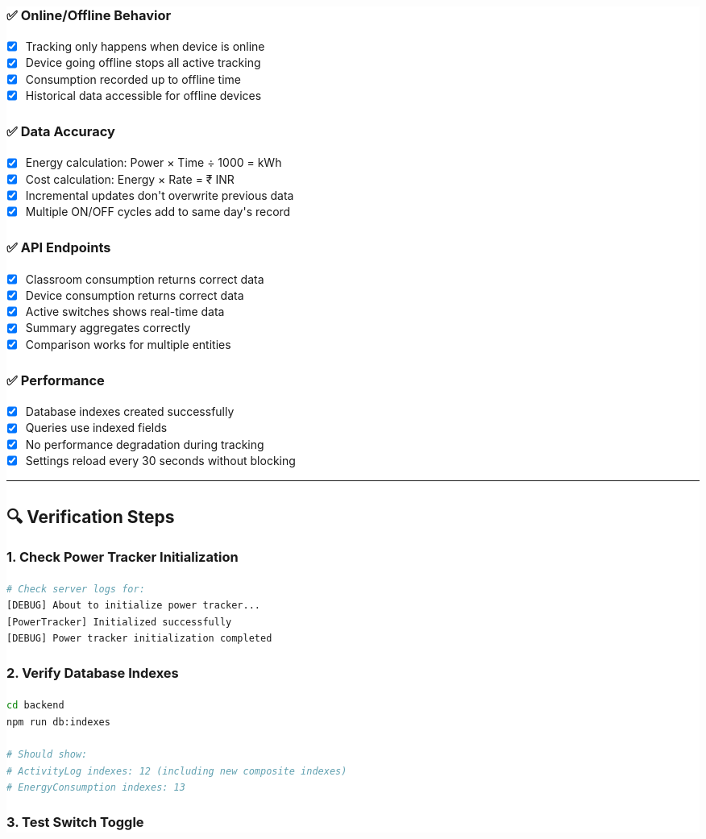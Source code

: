 ### ✅ Online/Offline Behavior
- [x] Tracking only happens when device is online
- [x] Device going offline stops all active tracking
- [x] Consumption recorded up to offline time
- [x] Historical data accessible for offline devices

### ✅ Data Accuracy
- [x] Energy calculation: Power × Time ÷ 1000 = kWh
- [x] Cost calculation: Energy × Rate = ₹ INR
- [x] Incremental updates don't overwrite previous data
- [x] Multiple ON/OFF cycles add to same day's record

### ✅ API Endpoints
- [x] Classroom consumption returns correct data
- [x] Device consumption returns correct data
- [x] Active switches shows real-time data
- [x] Summary aggregates correctly
- [x] Comparison works for multiple entities

### ✅ Performance
- [x] Database indexes created successfully
- [x] Queries use indexed fields
- [x] No performance degradation during tracking
- [x] Settings reload every 30 seconds without blocking

---

## 🔍 Verification Steps

### 1. Check Power Tracker Initialization

```bash
# Check server logs for:
[DEBUG] About to initialize power tracker...
[PowerTracker] Initialized successfully
[DEBUG] Power tracker initialization completed
```

### 2. Verify Database Indexes

```bash
cd backend
npm run db:indexes

# Should show:
# ActivityLog indexes: 12 (including new composite indexes)
# EnergyConsumption indexes: 13
```

### 3. Test Switch Toggle
